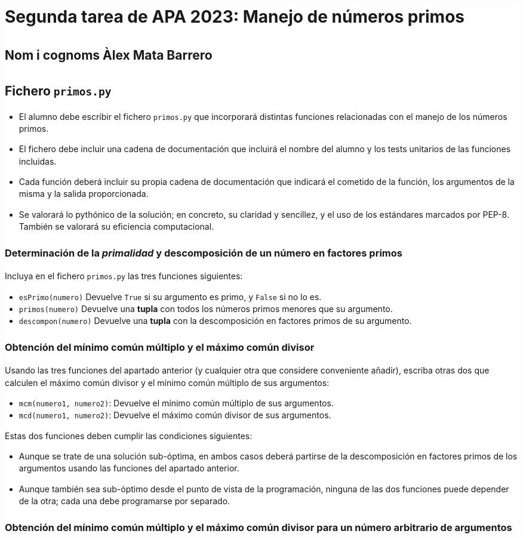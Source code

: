 # Segunda tarea de APA 2023: Manejo de números primos

## Nom i cognoms Àlex Mata Barrero

## Fichero `primos.py`

- El alumno debe escribir el fichero `primos.py` que incorporará distintas funciones relacionadas con el manejo
  de los números primos.

- El fichero debe incluir una cadena de documentación que incluirá el nombre del alumno y los tests unitarios
  de las funciones incluidas.

- Cada función deberá incluir su propia cadena de documentación que indicará el cometido de la función, los
  argumentos de la misma y la salida proporcionada.

- Se valorará lo pythónico de la solución; en concreto, su claridad y sencillez, y el uso de los estándares marcados
  por PEP-8. También se valorará su eficiencia computacional.

### Determinación de la *primalidad* y descomposición de un número en factores primos

Incluya en el fichero `primos.py` las tres funciones siguientes:

- `esPrimo(numero)`   Devuelve `True` si su argumento es primo, y `False` si no lo es.
- `primos(numero)`    Devuelve una **tupla** con todos los números primos menores que su argumento.
- `descompon(numero)` Devuelve una **tupla** con la descomposición en factores primos de su argumento.

### Obtención del mínimo común múltiplo y el máximo común divisor

Usando las tres funciones del apartado anterior (y cualquier otra que considere conveniente añadir), escriba otras
dos que calculen el máximo común divisor y el mínimo común múltiplo de sus argumentos:

- `mcm(numero1, numero2)`:  Devuelve el mínimo común múltiplo de sus argumentos.
- `mcd(numero1, numero2)`:  Devuelve el máximo común divisor de sus argumentos.

Estas dos funciones deben cumplir las condiciones siguientes:

- Aunque se trate de una solución sub-óptima, en ambos casos deberá partirse de la descomposición en factores
  primos de los argumentos usando las funciones del apartado anterior.

- Aunque también sea sub-óptimo desde el punto de vista de la programación, ninguna de las dos funciones puede
  depender de la otra; cada una debe programarse por separado.

### Obtención del mínimo común múltiplo y el máximo común divisor para un número arbitrario de argumentos
